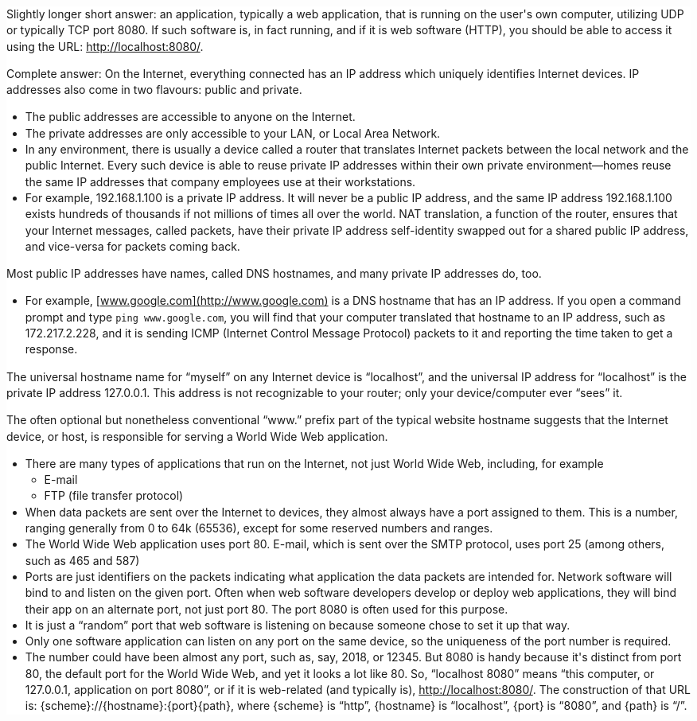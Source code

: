 Slightly longer short answer: an application, typically a web application, that is running on the user's own computer, utilizing UDP or typically TCP port 8080. If such software is, in fact running, and if it is web software (HTTP), you should be able to access it using the URL: <http://localhost:8080/>.

Complete answer: On the Internet, everything connected has an IP address which uniquely identifies Internet devices. IP addresses also come in two flavours: public and private.
- The public addresses are accessible to anyone on the Internet.
- The private addresses are only accessible to your LAN, or Local Area Network.
- In any environment, there is usually a device called a router that translates Internet packets between the local network and the public Internet. Every such device is able to reuse private IP addresses within their own private environment—homes reuse the same IP addresses that company employees use at their workstations.
- For example, 192.168.1.100 is a private IP address. It will never be a public IP address, and the same IP address 192.168.1.100 exists hundreds of thousands if not millions of times all over the world. NAT translation, a function of the router, ensures that your Internet messages, called packets, have their private IP address self-identity swapped out for a shared public IP address, and vice-versa for packets coming back.

Most public IP addresses have names, called DNS hostnames, and many private IP addresses do, too.
- For example, [www.google.com](http://www.google.com) is a DNS hostname that has an IP address. If you open a command prompt and type `ping www.google.com`, you will find that your computer translated that hostname to an IP address, such as 172.217.2.228, and it is sending ICMP (Internet Control Message Protocol) packets to it and reporting the time taken to get a response.

The universal hostname name for “myself” on any Internet device is “localhost”, and the universal IP address for “localhost” is the private IP address 127.0.0.1. This address is not recognizable to your router; only your device/computer ever “sees” it.

The often optional but nonetheless conventional “www.” prefix part of the typical website hostname suggests that the Internet device, or host, is responsible for serving a World Wide Web application.

- There are many types of applications that run on the Internet, not just World Wide Web, including, for example
    - E-mail
    - FTP (file transfer protocol)
- When data packets are sent over the Internet to devices, they almost always have a port assigned to them. This is a number, ranging generally from 0 to 64k (65536), except for some reserved numbers and ranges.
- The World Wide Web application uses port 80. E-mail, which is sent over the SMTP protocol, uses port 25 (among others, such as 465 and 587)
- Ports are just identifiers on the packets indicating what application the data packets are intended for. Network software will bind to and listen on the given port.
Often when web software developers develop or deploy web applications, they will bind their app on an alternate port, not just port 80. The port 8080 is often used for this purpose.
- It is just a “random” port that web software is listening on because someone chose to set it up that way.
- Only one software application can listen on any port on the same device, so the uniqueness of the port number is required.
- The number could have been almost any port, such as, say, 2018, or 12345. But 8080 is handy because it's distinct from port 80, the default port for the World Wide Web, and yet it looks a lot like 80.
So, “localhost 8080” means “this computer, or 127.0.0.1, application on port 8080”, or if it is web-related (and typically is), <http://localhost:8080/>. The construction of that URL is: {scheme}://{hostname}:{port}{path}, where {scheme} is “http”, {hostname} is “localhost”, {port} is “8080”, and {path} is “/”.
